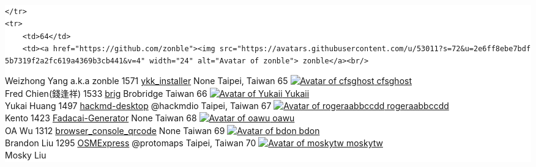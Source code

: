 	</tr>
	<tr>
		<td>64</td>
		<td><a href="https://github.com/zonble"><img src="https://avatars.githubusercontent.com/u/53011?s=72&u=2e6ff8ebe7bdf5b7319f2a2fc619a4369b3cb441&v=4" width="24" alt="Avatar of zonble"> zonble</a><br/>
Weizhong Yang a.k.a zonble</td>
		<td>1571</td>
		<td><a href="https://github.com/zonble/ykk_installer">ykk_installer</a></td>
		<td>None</td>
		<td>Taipei, Taiwan</td>
	</tr>
	<tr>
		<td>65</td>
		<td><a href="https://github.com/cfsghost"><img src="https://avatars.githubusercontent.com/u/252072?s=72&v=4" width="24" alt="Avatar of cfsghost"> cfsghost</a><br/>
Fred Chien(錢逢祥)</td>
		<td>1533</td>
		<td><a href="https://github.com/BrigJS/brig">brig</a></td>
		<td>Brobridge</td>
		<td>Taiwan</td>
	</tr>
	<tr>
		<td>66</td>
		<td><a href="https://github.com/Yukaii"><img src="https://avatars.githubusercontent.com/u/4230968?s=72&u=5398e6110537088a5b38fc216261f5b7cefcd878&v=4" width="24" alt="Avatar of Yukaii"> Yukaii</a><br/>
Yukai Huang</td>
		<td>1497</td>
		<td><a href="https://github.com/hackmdio/hackmd-desktop">hackmd-desktop</a></td>
		<td>@hackmdio </td>
		<td>Taipei, Taiwan</td>
	</tr>
	<tr>
		<td>67</td>
		<td><a href="https://github.com/rogeraabbccdd"><img src="https://avatars.githubusercontent.com/u/15815422?s=72&u=b08af24bb916dab830939938f0cebfece6d54636&v=4" width="24" alt="Avatar of rogeraabbccdd"> rogeraabbccdd</a><br/>
Kento</td>
		<td>1423</td>
		<td><a href="https://github.com/rogeraabbccdd/Fadacai-Generator">Fadacai-Generator</a></td>
		<td>None</td>
		<td>Taiwan</td>
	</tr>
	<tr>
		<td>68</td>
		<td><a href="https://github.com/oawu"><img src="https://avatars.githubusercontent.com/u/6509690?s=72&u=3ba5e288660bdc37e4b31c0fad70a16d440104ea&v=4" width="24" alt="Avatar of oawu"> oawu</a><br/>
OA Wu</td>
		<td>1312</td>
		<td><a href="https://github.com/oawu/browser_console_qrcode">browser_console_qrcode</a></td>
		<td>None</td>
		<td>Taiwan</td>
	</tr>
	<tr>
		<td>69</td>
		<td><a href="https://github.com/bdon"><img src="https://avatars.githubusercontent.com/u/77501?s=72&u=7eed2379135ee5cfd436207ce779235272851906&v=4" width="24" alt="Avatar of bdon"> bdon</a><br/>
Brandon Liu</td>
		<td>1295</td>
		<td><a href="https://github.com/bdon/OSMExpress">OSMExpress</a></td>
		<td>@protomaps</td>
		<td>Taipei, Taiwan</td>
	</tr>
	<tr>
		<td>70</td>
		<td><a href="https://github.com/moskytw"><img src="https://avatars.githubusercontent.com/u/594141?s=72&v=4" width="24" alt="Avatar of moskytw"> moskytw</a><br/>
Mosky Liu</td>